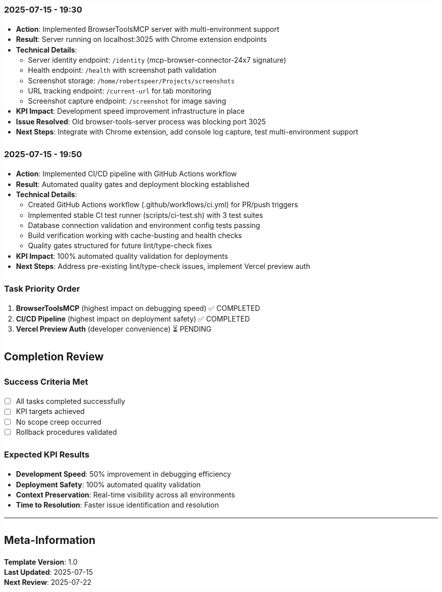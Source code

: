 ### **2025-07-15 - 19:30**
- **Action**: Implemented BrowserToolsMCP server with multi-environment support
- **Result**: Server running on localhost:3025 with Chrome extension endpoints
- **Technical Details**: 
  - Server identity endpoint: `/identity` (mcp-browser-connector-24x7 signature)
  - Health endpoint: `/health` with screenshot path validation
  - Screenshot storage: `/home/robertspeer/Projects/screenshots`
  - URL tracking endpoint: `/current-url` for tab monitoring
  - Screenshot capture endpoint: `/screenshot` for image saving
- **KPI Impact**: Development speed improvement infrastructure in place
- **Issue Resolved**: Old browser-tools-server process was blocking port 3025
- **Next Steps**: Integrate with Chrome extension, add console log capture, test multi-environment support

### **2025-07-15 - 19:50**
- **Action**: Implemented CI/CD pipeline with GitHub Actions workflow
- **Result**: Automated quality gates and deployment blocking established
- **Technical Details**: 
  - Created GitHub Actions workflow (.github/workflows/ci.yml) for PR/push triggers
  - Implemented stable CI test runner (scripts/ci-test.sh) with 3 test suites
  - Database connection validation and environment config tests passing
  - Build verification working with cache-busting and health checks
  - Quality gates structured for future lint/type-check fixes
- **KPI Impact**: 100% automated quality validation for deployments
- **Next Steps**: Address pre-existing lint/type-check issues, implement Vercel preview auth

### **Task Priority Order**
1. **BrowserToolsMCP** (highest impact on debugging speed) ✅ COMPLETED
2. **CI/CD Pipeline** (highest impact on deployment safety) ✅ COMPLETED  
3. **Vercel Preview Auth** (developer convenience) ⏳ PENDING

## **Completion Review**
### **Success Criteria Met**
- [ ] All tasks completed successfully
- [ ] KPI targets achieved
- [ ] No scope creep occurred
- [ ] Rollback procedures validated

### **Expected KPI Results**
- **Development Speed**: 50% improvement in debugging efficiency
- **Deployment Safety**: 100% automated quality validation
- **Context Preservation**: Real-time visibility across all environments
- **Time to Resolution**: Faster issue identification and resolution

---

## **Meta-Information**
**Template Version**: 1.0  
**Last Updated**: 2025-07-15  
**Next Review**: 2025-07-22